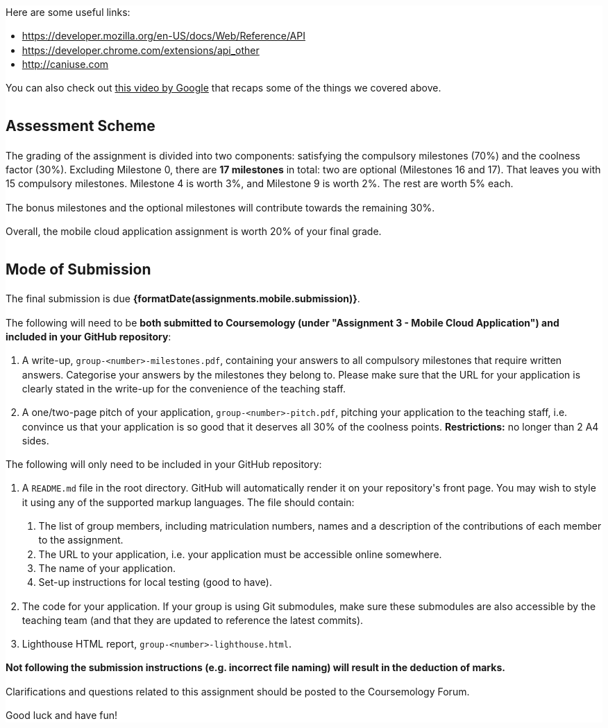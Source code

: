 Here are some useful links:

- https://developer.mozilla.org/en-US/docs/Web/Reference/API
- https://developer.chrome.com/extensions/api_other
- http://caniuse.com

You can also check out [this video by Google](https://youtu.be/baSiSIyTGSk) that recaps some of the things we covered above.

## Assessment Scheme

The grading of the assignment is divided into two components: satisfying the compulsory milestones (70%) and the coolness factor (30%). Excluding Milestone 0, there are **17 milestones** in total: two are optional (Milestones 16 and 17). That leaves you with 15 compulsory milestones. Milestone 4 is worth 3%, and Milestone 9 is worth 2%. The rest are worth 5% each.

The bonus milestones and the optional milestones will contribute towards the remaining 30%.

Overall, the mobile cloud application assignment is worth 20% of your final grade.

## Mode of Submission

<p>The final submission is due <strong>{formatDate(assignments.mobile.submission)}</strong>.</p>

The following will need to be **both submitted to Coursemology (under "Assignment 3 - Mobile Cloud Application") and included in your GitHub repository**:

1. A write-up, `group-<number>-milestones.pdf`, containing your answers to all compulsory milestones that require written answers. Categorise your answers by the milestones they belong to. Please make sure that the URL for your application is clearly stated in the write-up for the convenience of the teaching staff.

1. A one/two-page pitch of your application, `group-<number>-pitch.pdf`, pitching your application to the teaching staff, i.e. convince us that your application is so good that it deserves all 30% of the coolness points. **Restrictions:** no longer than 2 A4 sides.

The following will only need to be included in your GitHub repository:

1. A `README.md` file in the root directory. GitHub will automatically render it on your repository's front page. You may wish to style it using any of the supported markup languages. The file should contain:

   1. The list of group members, including matriculation numbers, names and a description of the contributions of each member to the assignment.
   1. The URL to your application, i.e. your application must be accessible online somewhere.
   1. The name of your application.
   1. Set-up instructions for local testing (good to have).

1. The code for your application. If your group is using Git submodules, make sure these submodules are also accessible by the teaching team (and that they are updated to reference the latest commits).

1. Lighthouse HTML report, `group-<number>-lighthouse.html`.

**Not following the submission instructions (e.g. incorrect file naming) will result in the deduction of marks.**

Clarifications and questions related to this assignment should be posted to the Coursemology Forum.

Good luck and have fun!
